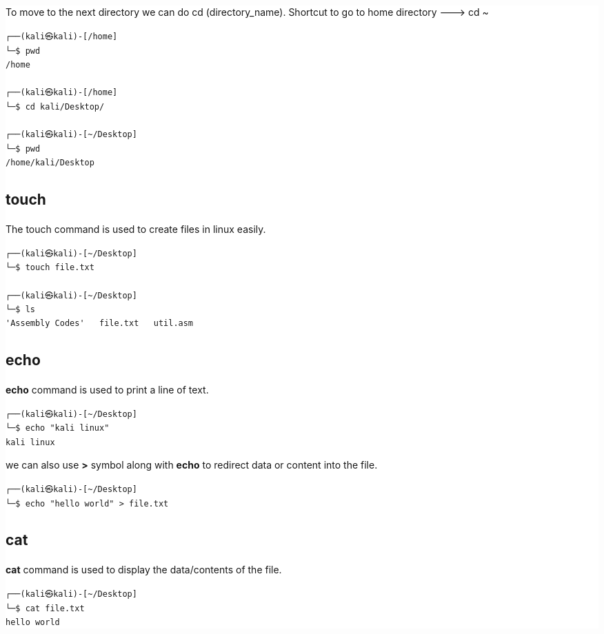 To move to the next directory we can do cd (directory_name). Shortcut to go to home directory --->  cd ~

```
┌──(kali㉿kali)-[/home]
└─$ pwd
/home

┌──(kali㉿kali)-[/home]
└─$ cd kali/Desktop/

┌──(kali㉿kali)-[~/Desktop]
└─$ pwd
/home/kali/Desktop
```

## touch

The touch command is used to create files in linux easily. 

```
┌──(kali㉿kali)-[~/Desktop]
└─$ touch file.txt

┌──(kali㉿kali)-[~/Desktop]
└─$ ls
'Assembly Codes'   file.txt   util.asm
```

## echo

**echo** command is used to print a line of text.

```
┌──(kali㉿kali)-[~/Desktop]
└─$ echo "kali linux"
kali linux
```

we can also use **>** symbol along with **echo** to redirect data or content into the file.

```
┌──(kali㉿kali)-[~/Desktop]
└─$ echo "hello world" > file.txt 
```

## cat

**cat** command is used to display the data/contents of the file.

```
┌──(kali㉿kali)-[~/Desktop]
└─$ cat file.txt 
hello world
```
